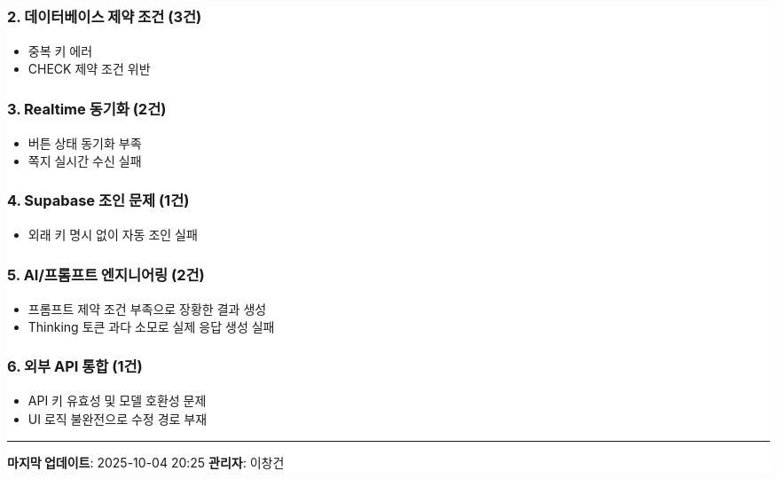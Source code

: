 ### 2. **데이터베이스 제약 조건** (3건)
- 중복 키 에러
- CHECK 제약 조건 위반

### 3. **Realtime 동기화** (2건)
- 버튼 상태 동기화 부족
- 쪽지 실시간 수신 실패

### 4. **Supabase 조인 문제** (1건)
- 외래 키 명시 없이 자동 조인 실패

### 5. **AI/프롬프트 엔지니어링** (2건)
- 프롬프트 제약 조건 부족으로 장황한 결과 생성
- Thinking 토큰 과다 소모로 실제 응답 생성 실패

### 6. **외부 API 통합** (1건)
- API 키 유효성 및 모델 호환성 문제
- UI 로직 불완전으로 수정 경로 부재

---

**마지막 업데이트**: 2025-10-04 20:25
**관리자**: 이창건
